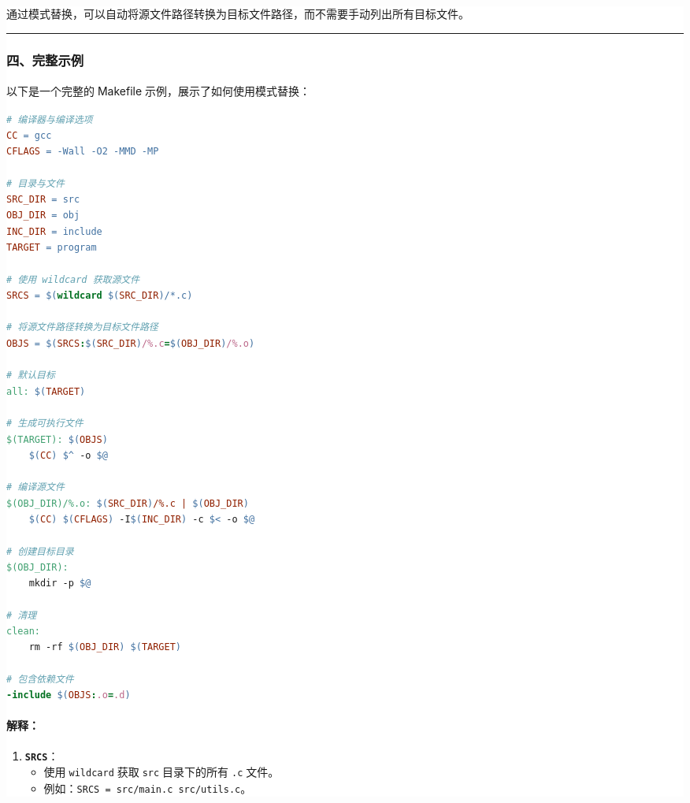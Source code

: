 通过模式替换，可以自动将源文件路径转换为目标文件路径，而不需要手动列出所有目标文件。

---

### 四、完整示例

以下是一个完整的 Makefile 示例，展示了如何使用模式替换：

```makefile
# 编译器与编译选项
CC = gcc
CFLAGS = -Wall -O2 -MMD -MP

# 目录与文件
SRC_DIR = src
OBJ_DIR = obj
INC_DIR = include
TARGET = program

# 使用 wildcard 获取源文件
SRCS = $(wildcard $(SRC_DIR)/*.c)

# 将源文件路径转换为目标文件路径
OBJS = $(SRCS:$(SRC_DIR)/%.c=$(OBJ_DIR)/%.o)

# 默认目标
all: $(TARGET)

# 生成可执行文件
$(TARGET): $(OBJS)
    $(CC) $^ -o $@

# 编译源文件
$(OBJ_DIR)/%.o: $(SRC_DIR)/%.c | $(OBJ_DIR)
    $(CC) $(CFLAGS) -I$(INC_DIR) -c $< -o $@

# 创建目标目录
$(OBJ_DIR):
    mkdir -p $@

# 清理
clean:
    rm -rf $(OBJ_DIR) $(TARGET)

# 包含依赖文件
-include $(OBJS:.o=.d)
```

#### 解释：
1. **`SRCS`**：
   - 使用 `wildcard` 获取 `src` 目录下的所有 `.c` 文件。
   - 例如：`SRCS = src/main.c src/utils.c`。
